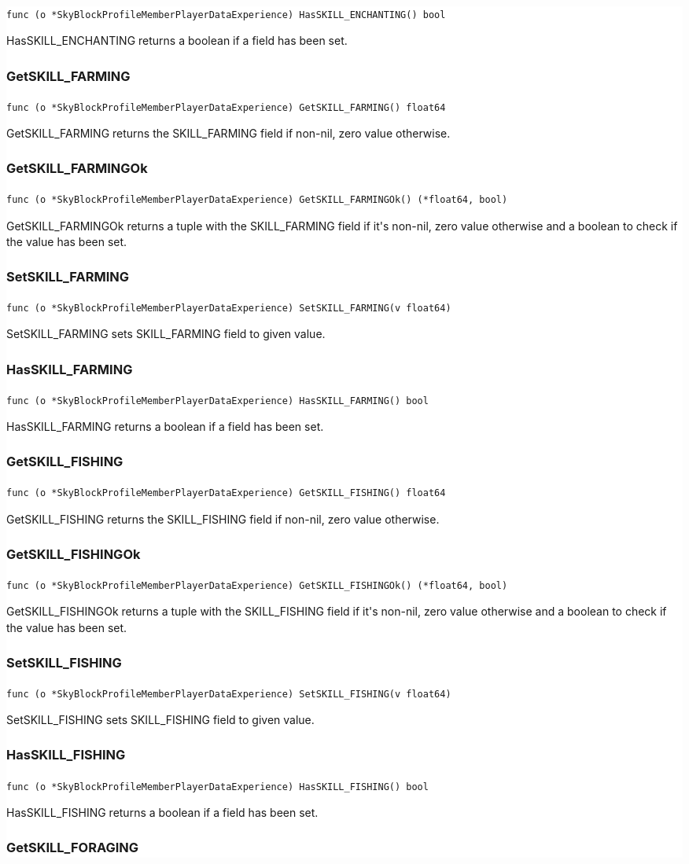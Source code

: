 `func (o *SkyBlockProfileMemberPlayerDataExperience) HasSKILL_ENCHANTING() bool`

HasSKILL_ENCHANTING returns a boolean if a field has been set.

### GetSKILL_FARMING

`func (o *SkyBlockProfileMemberPlayerDataExperience) GetSKILL_FARMING() float64`

GetSKILL_FARMING returns the SKILL_FARMING field if non-nil, zero value otherwise.

### GetSKILL_FARMINGOk

`func (o *SkyBlockProfileMemberPlayerDataExperience) GetSKILL_FARMINGOk() (*float64, bool)`

GetSKILL_FARMINGOk returns a tuple with the SKILL_FARMING field if it's non-nil, zero value otherwise
and a boolean to check if the value has been set.

### SetSKILL_FARMING

`func (o *SkyBlockProfileMemberPlayerDataExperience) SetSKILL_FARMING(v float64)`

SetSKILL_FARMING sets SKILL_FARMING field to given value.

### HasSKILL_FARMING

`func (o *SkyBlockProfileMemberPlayerDataExperience) HasSKILL_FARMING() bool`

HasSKILL_FARMING returns a boolean if a field has been set.

### GetSKILL_FISHING

`func (o *SkyBlockProfileMemberPlayerDataExperience) GetSKILL_FISHING() float64`

GetSKILL_FISHING returns the SKILL_FISHING field if non-nil, zero value otherwise.

### GetSKILL_FISHINGOk

`func (o *SkyBlockProfileMemberPlayerDataExperience) GetSKILL_FISHINGOk() (*float64, bool)`

GetSKILL_FISHINGOk returns a tuple with the SKILL_FISHING field if it's non-nil, zero value otherwise
and a boolean to check if the value has been set.

### SetSKILL_FISHING

`func (o *SkyBlockProfileMemberPlayerDataExperience) SetSKILL_FISHING(v float64)`

SetSKILL_FISHING sets SKILL_FISHING field to given value.

### HasSKILL_FISHING

`func (o *SkyBlockProfileMemberPlayerDataExperience) HasSKILL_FISHING() bool`

HasSKILL_FISHING returns a boolean if a field has been set.

### GetSKILL_FORAGING
